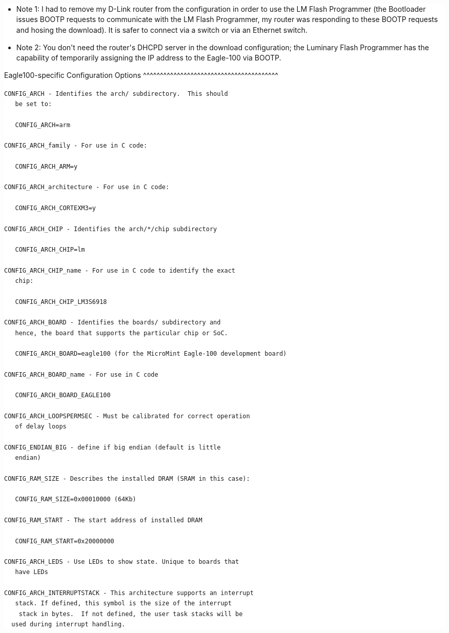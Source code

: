 -   Note 1: I had to remove my D-Link router from the configuration in
    order to use the LM Flash Programmer (the Bootloader issues BOOTP
    requests to communicate with the LM Flash Programmer, my router was
    responding to these BOOTP requests and hosing the download). It is
    safer to connect via a switch or via an Ethernet switch.

-   Note 2: You don't need the router's DHCPD server in the download
    configuration; the Luminary Flash Programmer has the capability of
    temporarily assigning the IP address to the Eagle-100 via BOOTP.

Eagle100-specific Configuration Options
\^\^\^\^\^\^\^\^\^\^\^\^\^\^\^\^\^\^\^\^\^\^\^\^\^\^\^\^\^\^\^\^\^\^\^\^\^\^\^\^

    CONFIG_ARCH - Identifies the arch/ subdirectory.  This should
       be set to:

       CONFIG_ARCH=arm

    CONFIG_ARCH_family - For use in C code:

       CONFIG_ARCH_ARM=y

    CONFIG_ARCH_architecture - For use in C code:

       CONFIG_ARCH_CORTEXM3=y

    CONFIG_ARCH_CHIP - Identifies the arch/*/chip subdirectory

       CONFIG_ARCH_CHIP=lm

    CONFIG_ARCH_CHIP_name - For use in C code to identify the exact
       chip:

       CONFIG_ARCH_CHIP_LM3S6918

    CONFIG_ARCH_BOARD - Identifies the boards/ subdirectory and
       hence, the board that supports the particular chip or SoC.

       CONFIG_ARCH_BOARD=eagle100 (for the MicroMint Eagle-100 development board)

    CONFIG_ARCH_BOARD_name - For use in C code

       CONFIG_ARCH_BOARD_EAGLE100

    CONFIG_ARCH_LOOPSPERMSEC - Must be calibrated for correct operation
       of delay loops

    CONFIG_ENDIAN_BIG - define if big endian (default is little
       endian)

    CONFIG_RAM_SIZE - Describes the installed DRAM (SRAM in this case):

       CONFIG_RAM_SIZE=0x00010000 (64Kb)

    CONFIG_RAM_START - The start address of installed DRAM

       CONFIG_RAM_START=0x20000000

    CONFIG_ARCH_LEDS - Use LEDs to show state. Unique to boards that
       have LEDs

    CONFIG_ARCH_INTERRUPTSTACK - This architecture supports an interrupt
       stack. If defined, this symbol is the size of the interrupt
        stack in bytes.  If not defined, the user task stacks will be
      used during interrupt handling.
